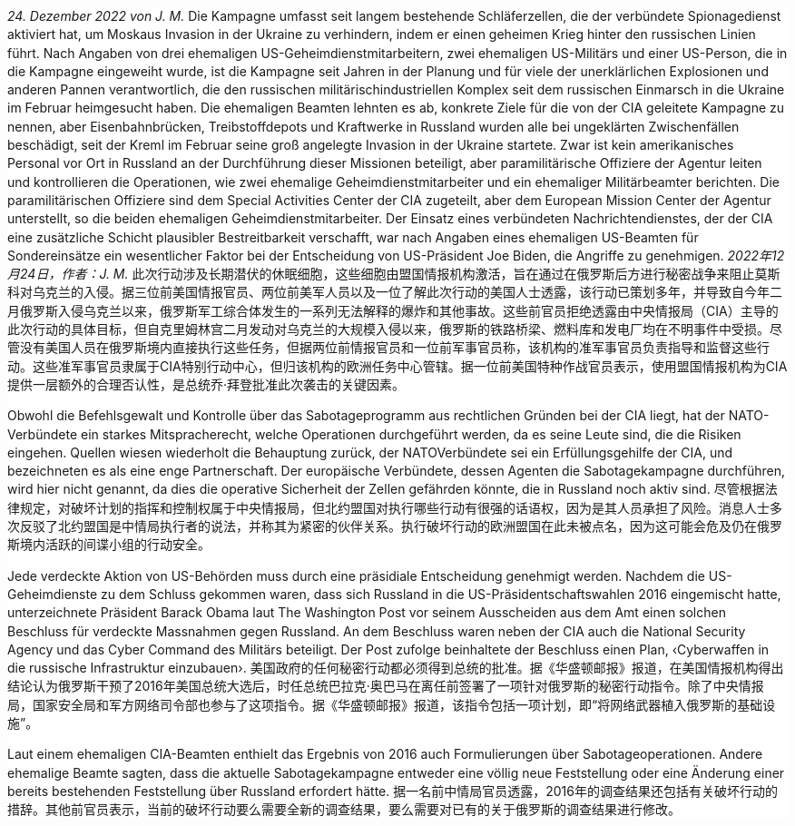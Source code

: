 _24. Dezember 2022 von J. M._ Die Kampagne umfasst seit langem bestehende Schläferzellen, die der verbündete Spionagedienst aktiviert hat, um Moskaus Invasion in der Ukraine zu verhindern, indem er einen geheimen Krieg hinter den russischen Linien führt. Nach Angaben von drei ehemaligen US-Geheimdienstmitarbeitern, zwei ehemaligen US-Militärs und einer US-Person, die in die Kampagne eingeweiht wurde, ist die Kampagne seit Jahren in der Planung und für viele der unerklärlichen Explosionen und anderen Pannen verantwortlich, die den russischen militärischindustriellen Komplex seit dem russischen Einmarsch in die Ukraine im Februar heimgesucht haben. Die ehemaligen Beamten lehnten es ab, konkrete Ziele für die von der CIA geleitete Kampagne zu nennen, aber Eisenbahnbrücken, Treibstoffdepots und Kraftwerke in Russland wurden alle bei ungeklärten Zwischenfällen beschädigt, seit der Kreml im Februar seine groß angelegte Invasion in der Ukraine startete. Zwar ist kein amerikanisches Personal vor Ort in Russland an der Durchführung dieser Missionen beteiligt, aber paramilitärische Offiziere der Agentur leiten und kontrollieren die Operationen, wie zwei ehemalige Geheimdienstmitarbeiter und ein ehemaliger Militärbeamter berichten. Die paramilitärischen Offiziere sind dem Special Activities Center der CIA zugeteilt, aber dem European Mission Center der Agentur unterstellt, so die beiden ehemaligen Geheimdienstmitarbeiter. Der Einsatz eines verbündeten Nachrichtendienstes, der der CIA eine zusätzliche Schicht plausibler Bestreitbarkeit verschafft, war nach Angaben eines ehemaligen US-Beamten für Sondereinsätze ein wesentlicher Faktor bei der Entscheidung von US-Präsident Joe Biden, die Angriffe zu genehmigen.
_2022年12月24日，作者：J. M._ 此次行动涉及长期潜伏的休眠细胞，这些细胞由盟国情报机构激活，旨在通过在俄罗斯后方进行秘密战争来阻止莫斯科对乌克兰的入侵。据三位前美国情报官员、两位前美军人员以及一位了解此次行动的美国人士透露，该行动已策划多年，并导致自今年二月俄罗斯入侵乌克兰以来，俄罗斯军工综合体发生的一系列无法解释的爆炸和其他事故。这些前官员拒绝透露由中央情报局（CIA）主导的此次行动的具体目标，但自克里姆林宫二月发动对乌克兰的大规模入侵以来，俄罗斯的铁路桥梁、燃料库和发电厂均在不明事件中受损。尽管没有美国人员在俄罗斯境内直接执行这些任务，但据两位前情报官员和一位前军事官员称，该机构的准军事官员负责指导和监督这些行动。这些准军事官员隶属于CIA特别行动中心，但归该机构的欧洲任务中心管辖。据一位前美国特种作战官员表示，使用盟国情报机构为CIA提供一层额外的合理否认性，是总统乔·拜登批准此次袭击的关键因素。

Obwohl die Befehlsgewalt und Kontrolle über das Sabotageprogramm aus rechtlichen Gründen bei der CIA liegt, hat der NATO-Verbündete ein starkes Mitspracherecht, welche Operationen durchgeführt werden, da es seine Leute sind, die die Risiken eingehen. Quellen wiesen wiederholt die Behauptung zurück, der NATOVerbündete sei ein Erfüllungsgehilfe der CIA, und bezeichneten es als eine enge Partnerschaft. Der europäische Verbündete, dessen Agenten die Sabotagekampagne durchführen, wird hier nicht genannt, da dies die operative Sicherheit der Zellen gefährden könnte, die in Russland noch aktiv sind.
尽管根据法律规定，对破坏计划的指挥和控制权属于中央情报局，但北约盟国对执行哪些行动有很强的话语权，因为是其人员承担了风险。消息人士多次反驳了北约盟国是中情局执行者的说法，并称其为紧密的伙伴关系。执行破坏行动的欧洲盟国在此未被点名，因为这可能会危及仍在俄罗斯境内活跃的间谍小组的行动安全。

Jede verdeckte Aktion von US-Behörden muss durch eine präsidiale Entscheidung genehmigt werden. Nachdem die US-Geheimdienste zu dem Schluss gekommen waren, dass sich Russland in die US-Präsidentschaftswahlen 2016 eingemischt hatte, unterzeichnete Präsident Barack Obama laut The Washington Post vor seinem Ausscheiden aus dem Amt einen solchen Beschluss für verdeckte Massnahmen gegen Russland. An dem Beschluss waren neben der CIA auch die National Security Agency und das Cyber Command des Militärs beteiligt. Der Post zufolge beinhaltete der Beschluss einen Plan, ‹Cyberwaffen in die russische Infrastruktur einzubauen›.
美国政府的任何秘密行动都必须得到总统的批准。据《华盛顿邮报》报道，在美国情报机构得出结论认为俄罗斯干预了2016年美国总统大选后，时任总统巴拉克·奥巴马在离任前签署了一项针对俄罗斯的秘密行动指令。除了中央情报局，国家安全局和军方网络司令部也参与了这项指令。据《华盛顿邮报》报道，该指令包括一项计划，即“将网络武器植入俄罗斯的基础设施”。

Laut einem ehemaligen CIA-Beamten enthielt das Ergebnis von 2016 auch Formulierungen über Sabotageoperationen. Andere ehemalige Beamte sagten, dass die aktuelle Sabotagekampagne entweder eine völlig neue Feststellung oder eine Änderung einer bereits bestehenden Feststellung über Russland erfordert hätte.
据一名前中情局官员透露，2016年的调查结果还包括有关破坏行动的措辞。其他前官员表示，当前的破坏行动要么需要全新的调查结果，要么需要对已有的关于俄罗斯的调查结果进行修改。
